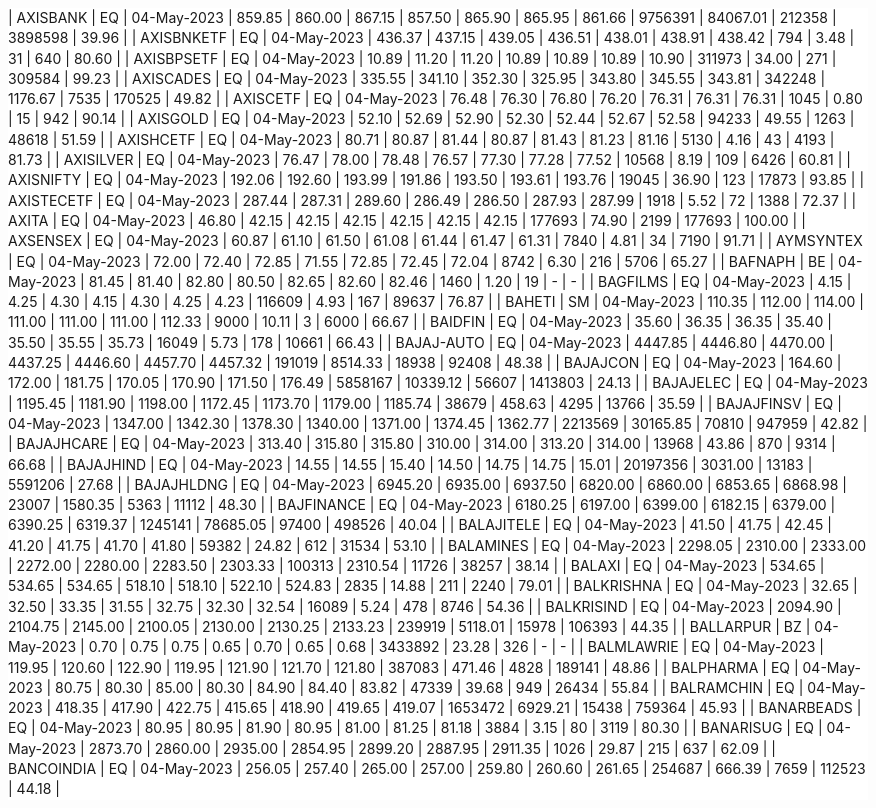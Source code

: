 | AXISBANK | EQ | 04-May-2023 | 859.85 | 860.00 | 867.15 | 857.50 | 865.90 | 865.95 | 861.66 | 9756391 | 84067.01 | 212358 | 3898598 | 39.96 |
| AXISBNKETF | EQ | 04-May-2023 | 436.37 | 437.15 | 439.05 | 436.51 | 438.01 | 438.91 | 438.42 | 794 | 3.48 | 31 | 640 | 80.60 |
| AXISBPSETF | EQ | 04-May-2023 | 10.89 | 11.20 | 11.20 | 10.89 | 10.89 | 10.89 | 10.90 | 311973 | 34.00 | 271 | 309584 | 99.23 |
| AXISCADES | EQ | 04-May-2023 | 335.55 | 341.10 | 352.30 | 325.95 | 343.80 | 345.55 | 343.81 | 342248 | 1176.67 | 7535 | 170525 | 49.82 |
| AXISCETF | EQ | 04-May-2023 | 76.48 | 76.30 | 76.80 | 76.20 | 76.31 | 76.31 | 76.31 | 1045 | 0.80 | 15 | 942 | 90.14 |
| AXISGOLD | EQ | 04-May-2023 | 52.10 | 52.69 | 52.90 | 52.30 | 52.44 | 52.67 | 52.58 | 94233 | 49.55 | 1263 | 48618 | 51.59 |
| AXISHCETF | EQ | 04-May-2023 | 80.71 | 80.87 | 81.44 | 80.87 | 81.43 | 81.23 | 81.16 | 5130 | 4.16 | 43 | 4193 | 81.73 |
| AXISILVER | EQ | 04-May-2023 | 76.47 | 78.00 | 78.48 | 76.57 | 77.30 | 77.28 | 77.52 | 10568 | 8.19 | 109 | 6426 | 60.81 |
| AXISNIFTY | EQ | 04-May-2023 | 192.06 | 192.60 | 193.99 | 191.86 | 193.50 | 193.61 | 193.76 | 19045 | 36.90 | 123 | 17873 | 93.85 |
| AXISTECETF | EQ | 04-May-2023 | 287.44 | 287.31 | 289.60 | 286.49 | 286.50 | 287.93 | 287.99 | 1918 | 5.52 | 72 | 1388 | 72.37 |
| AXITA | EQ | 04-May-2023 | 46.80 | 42.15 | 42.15 | 42.15 | 42.15 | 42.15 | 42.15 | 177693 | 74.90 | 2199 | 177693 | 100.00 |
| AXSENSEX | EQ | 04-May-2023 | 60.87 | 61.10 | 61.50 | 61.08 | 61.44 | 61.47 | 61.31 | 7840 | 4.81 | 34 | 7190 | 91.71 |
| AYMSYNTEX | EQ | 04-May-2023 | 72.00 | 72.40 | 72.85 | 71.55 | 72.85 | 72.45 | 72.04 | 8742 | 6.30 | 216 | 5706 | 65.27 |
| BAFNAPH | BE | 04-May-2023 | 81.45 | 81.40 | 82.80 | 80.50 | 82.65 | 82.60 | 82.46 | 1460 | 1.20 | 19 | - | - |
| BAGFILMS | EQ | 04-May-2023 | 4.15 | 4.25 | 4.30 | 4.15 | 4.30 | 4.25 | 4.23 | 116609 | 4.93 | 167 | 89637 | 76.87 |
| BAHETI | SM | 04-May-2023 | 110.35 | 112.00 | 114.00 | 111.00 | 111.00 | 111.00 | 112.33 | 9000 | 10.11 | 3 | 6000 | 66.67 |
| BAIDFIN | EQ | 04-May-2023 | 35.60 | 36.35 | 36.35 | 35.40 | 35.50 | 35.55 | 35.73 | 16049 | 5.73 | 178 | 10661 | 66.43 |
| BAJAJ-AUTO | EQ | 04-May-2023 | 4447.85 | 4446.80 | 4470.00 | 4437.25 | 4446.60 | 4457.70 | 4457.32 | 191019 | 8514.33 | 18938 | 92408 | 48.38 |
| BAJAJCON | EQ | 04-May-2023 | 164.60 | 172.00 | 181.75 | 170.05 | 170.90 | 171.50 | 176.49 | 5858167 | 10339.12 | 56607 | 1413803 | 24.13 |
| BAJAJELEC | EQ | 04-May-2023 | 1195.45 | 1181.90 | 1198.00 | 1172.45 | 1173.70 | 1179.00 | 1185.74 | 38679 | 458.63 | 4295 | 13766 | 35.59 |
| BAJAJFINSV | EQ | 04-May-2023 | 1347.00 | 1342.30 | 1378.30 | 1340.00 | 1371.00 | 1374.45 | 1362.77 | 2213569 | 30165.85 | 70810 | 947959 | 42.82 |
| BAJAJHCARE | EQ | 04-May-2023 | 313.40 | 315.80 | 315.80 | 310.00 | 314.00 | 313.20 | 314.00 | 13968 | 43.86 | 870 | 9314 | 66.68 |
| BAJAJHIND | EQ | 04-May-2023 | 14.55 | 14.55 | 15.40 | 14.50 | 14.75 | 14.75 | 15.01 | 20197356 | 3031.00 | 13183 | 5591206 | 27.68 |
| BAJAJHLDNG | EQ | 04-May-2023 | 6945.20 | 6935.00 | 6937.50 | 6820.00 | 6860.00 | 6853.65 | 6868.98 | 23007 | 1580.35 | 5363 | 11112 | 48.30 |
| BAJFINANCE | EQ | 04-May-2023 | 6180.25 | 6197.00 | 6399.00 | 6182.15 | 6379.00 | 6390.25 | 6319.37 | 1245141 | 78685.05 | 97400 | 498526 | 40.04 |
| BALAJITELE | EQ | 04-May-2023 | 41.50 | 41.75 | 42.45 | 41.20 | 41.75 | 41.70 | 41.80 | 59382 | 24.82 | 612 | 31534 | 53.10 |
| BALAMINES | EQ | 04-May-2023 | 2298.05 | 2310.00 | 2333.00 | 2272.00 | 2280.00 | 2283.50 | 2303.33 | 100313 | 2310.54 | 11726 | 38257 | 38.14 |
| BALAXI | EQ | 04-May-2023 | 534.65 | 534.65 | 534.65 | 518.10 | 518.10 | 522.10 | 524.83 | 2835 | 14.88 | 211 | 2240 | 79.01 |
| BALKRISHNA | EQ | 04-May-2023 | 32.65 | 32.50 | 33.35 | 31.55 | 32.75 | 32.30 | 32.54 | 16089 | 5.24 | 478 | 8746 | 54.36 |
| BALKRISIND | EQ | 04-May-2023 | 2094.90 | 2104.75 | 2145.00 | 2100.05 | 2130.00 | 2130.25 | 2133.23 | 239919 | 5118.01 | 15978 | 106393 | 44.35 |
| BALLARPUR | BZ | 04-May-2023 | 0.70 | 0.75 | 0.75 | 0.65 | 0.70 | 0.65 | 0.68 | 3433892 | 23.28 | 326 | - | - |
| BALMLAWRIE | EQ | 04-May-2023 | 119.95 | 120.60 | 122.90 | 119.95 | 121.90 | 121.70 | 121.80 | 387083 | 471.46 | 4828 | 189141 | 48.86 |
| BALPHARMA | EQ | 04-May-2023 | 80.75 | 80.30 | 85.00 | 80.30 | 84.90 | 84.40 | 83.82 | 47339 | 39.68 | 949 | 26434 | 55.84 |
| BALRAMCHIN | EQ | 04-May-2023 | 418.35 | 417.90 | 422.75 | 415.65 | 418.90 | 419.65 | 419.07 | 1653472 | 6929.21 | 15438 | 759364 | 45.93 |
| BANARBEADS | EQ | 04-May-2023 | 80.95 | 80.95 | 81.90 | 80.95 | 81.00 | 81.25 | 81.18 | 3884 | 3.15 | 80 | 3119 | 80.30 |
| BANARISUG | EQ | 04-May-2023 | 2873.70 | 2860.00 | 2935.00 | 2854.95 | 2899.20 | 2887.95 | 2911.35 | 1026 | 29.87 | 215 | 637 | 62.09 |
| BANCOINDIA | EQ | 04-May-2023 | 256.05 | 257.40 | 265.00 | 257.00 | 259.80 | 260.60 | 261.65 | 254687 | 666.39 | 7659 | 112523 | 44.18 |